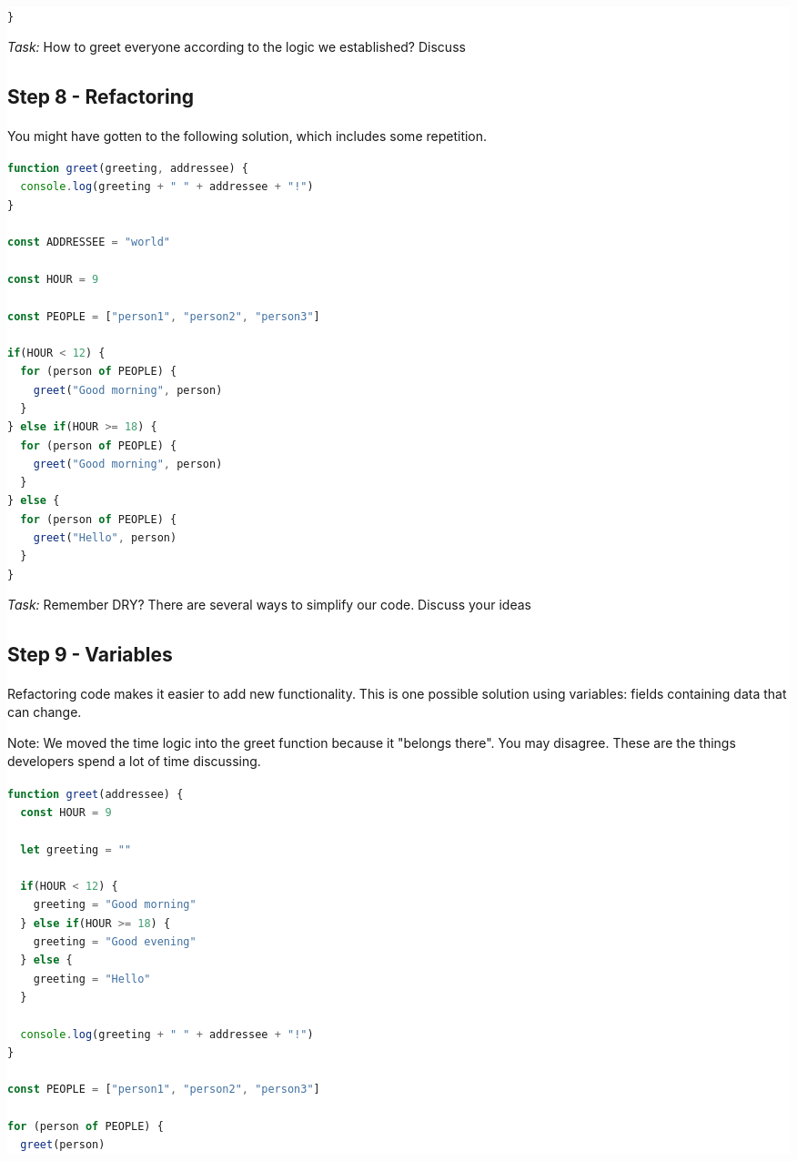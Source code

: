 ```js
}
```

*Task:* How to greet everyone according to the logic we established? Discuss

## Step 8 - Refactoring
You might have gotten to the following solution, which includes some repetition.

```js
function greet(greeting, addressee) {
  console.log(greeting + " " + addressee + "!")
}

const ADDRESSEE = "world"

const HOUR = 9

const PEOPLE = ["person1", "person2", "person3"]

if(HOUR < 12) {
  for (person of PEOPLE) {
    greet("Good morning", person)
  }
} else if(HOUR >= 18) {
  for (person of PEOPLE) {
    greet("Good morning", person)
  }
} else {
  for (person of PEOPLE) {
    greet("Hello", person)
  }
}
```

*Task:* Remember DRY? There are several ways to simplify our code. Discuss your ideas

## Step 9 - Variables
Refactoring code makes it easier to add new functionality.
This is one possible solution using variables: fields containing data that can change.

Note: We moved the time logic into the greet function because it "belongs there".
You may disagree. These are the things developers spend a lot of time discussing.

```js
function greet(addressee) {
  const HOUR = 9

  let greeting = ""

  if(HOUR < 12) {
    greeting = "Good morning"
  } else if(HOUR >= 18) {
    greeting = "Good evening"
  } else {
    greeting = "Hello"
  }

  console.log(greeting + " " + addressee + "!")
}

const PEOPLE = ["person1", "person2", "person3"]

for (person of PEOPLE) {
  greet(person)
```